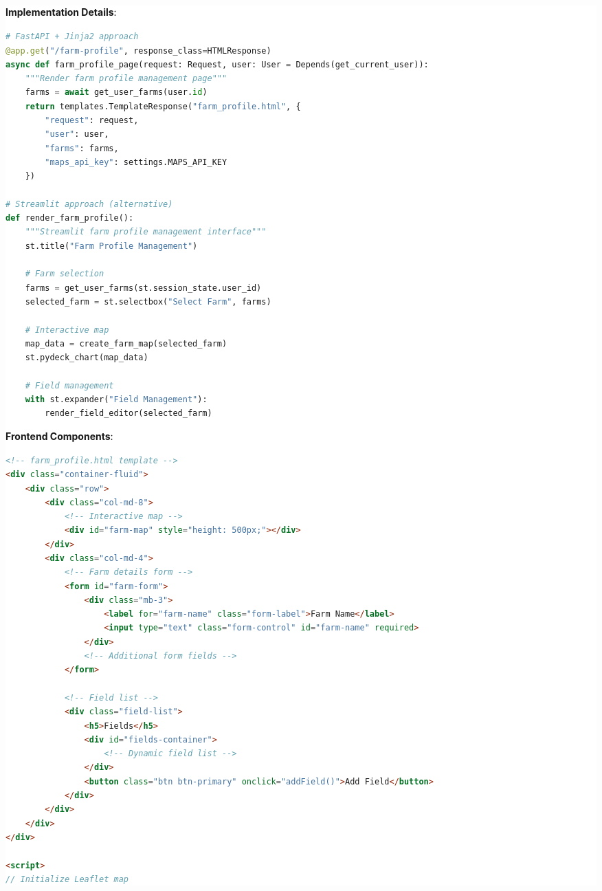 **Implementation Details**:
```python
# FastAPI + Jinja2 approach
@app.get("/farm-profile", response_class=HTMLResponse)
async def farm_profile_page(request: Request, user: User = Depends(get_current_user)):
    """Render farm profile management page"""
    farms = await get_user_farms(user.id)
    return templates.TemplateResponse("farm_profile.html", {
        "request": request,
        "user": user,
        "farms": farms,
        "maps_api_key": settings.MAPS_API_KEY
    })

# Streamlit approach (alternative)
def render_farm_profile():
    """Streamlit farm profile management interface"""
    st.title("Farm Profile Management")

    # Farm selection
    farms = get_user_farms(st.session_state.user_id)
    selected_farm = st.selectbox("Select Farm", farms)

    # Interactive map
    map_data = create_farm_map(selected_farm)
    st.pydeck_chart(map_data)

    # Field management
    with st.expander("Field Management"):
        render_field_editor(selected_farm)
```

**Frontend Components**:
```html
<!-- farm_profile.html template -->
<div class="container-fluid">
    <div class="row">
        <div class="col-md-8">
            <!-- Interactive map -->
            <div id="farm-map" style="height: 500px;"></div>
        </div>
        <div class="col-md-4">
            <!-- Farm details form -->
            <form id="farm-form">
                <div class="mb-3">
                    <label for="farm-name" class="form-label">Farm Name</label>
                    <input type="text" class="form-control" id="farm-name" required>
                </div>
                <!-- Additional form fields -->
            </form>

            <!-- Field list -->
            <div class="field-list">
                <h5>Fields</h5>
                <div id="fields-container">
                    <!-- Dynamic field list -->
                </div>
                <button class="btn btn-primary" onclick="addField()">Add Field</button>
            </div>
        </div>
    </div>
</div>

<script>
// Initialize Leaflet map
```